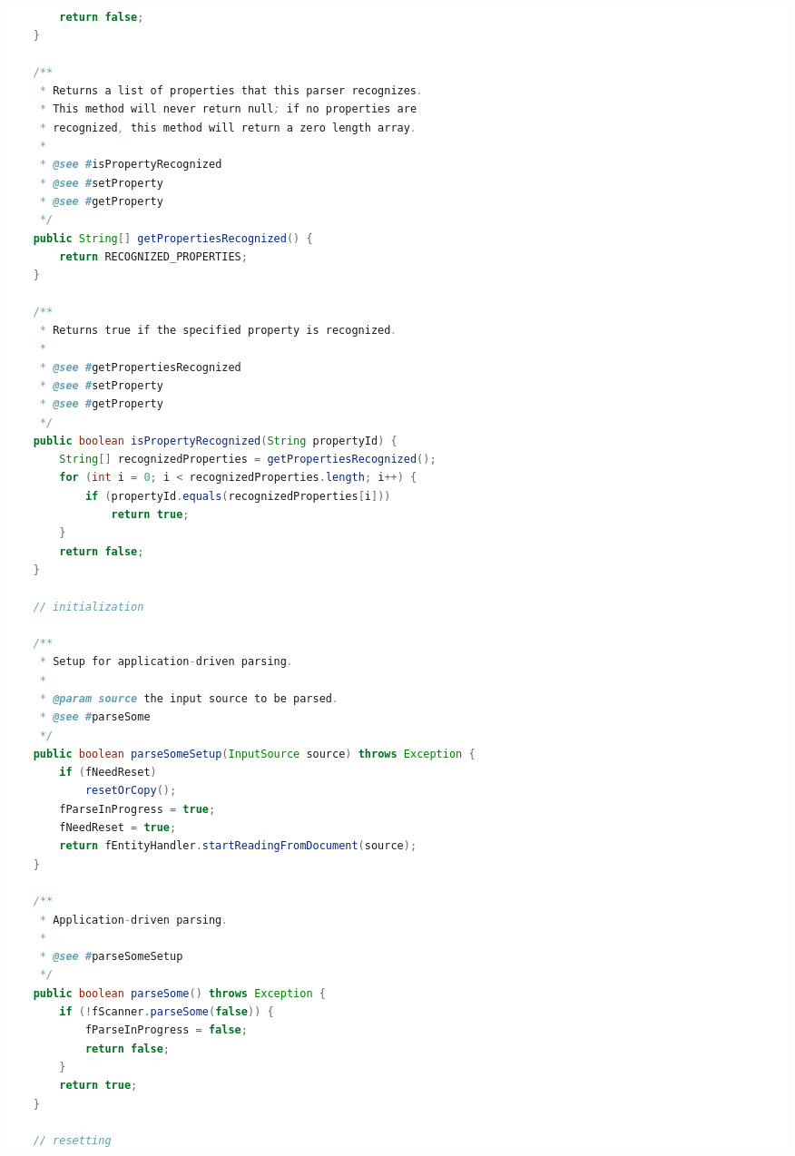 ```java
        return false;
    }

    /**
     * Returns a list of properties that this parser recognizes.
     * This method will never return null; if no properties are
     * recognized, this method will return a zero length array.
     *
     * @see #isPropertyRecognized
     * @see #setProperty
     * @see #getProperty
     */
    public String[] getPropertiesRecognized() {
        return RECOGNIZED_PROPERTIES;
    }

    /**
     * Returns true if the specified property is recognized.
     *
     * @see #getPropertiesRecognized
     * @see #setProperty
     * @see #getProperty
     */
    public boolean isPropertyRecognized(String propertyId) {
        String[] recognizedProperties = getPropertiesRecognized();
        for (int i = 0; i < recognizedProperties.length; i++) {
            if (propertyId.equals(recognizedProperties[i]))
                return true;
        }
        return false;
    }

    // initialization

    /**
     * Setup for application-driven parsing.
     *
     * @param source the input source to be parsed.
     * @see #parseSome
     */
    public boolean parseSomeSetup(InputSource source) throws Exception {
        if (fNeedReset)
            resetOrCopy();
        fParseInProgress = true;
        fNeedReset = true;
        return fEntityHandler.startReadingFromDocument(source);
    }

    /**
     * Application-driven parsing.
     *
     * @see #parseSomeSetup
     */
    public boolean parseSome() throws Exception {
        if (!fScanner.parseSome(false)) {
            fParseInProgress = false;
            return false;
        }
        return true;
    }

    // resetting

```